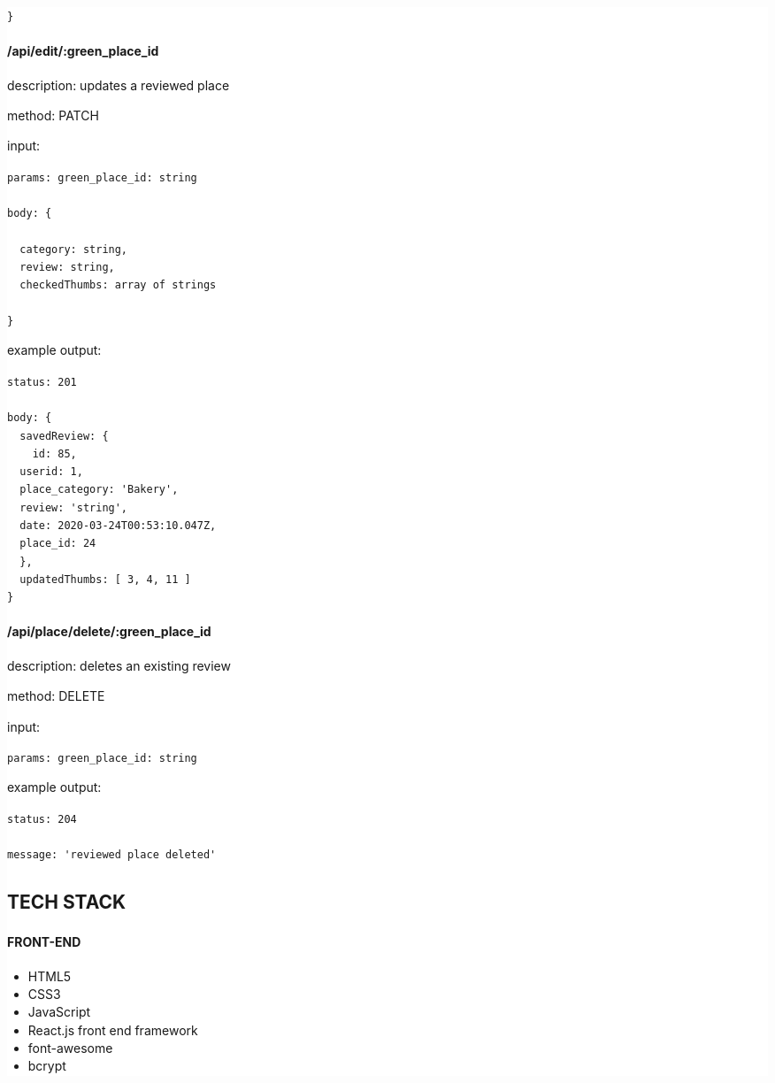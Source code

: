     }

#### /api/edit/:green_place_id

  description: updates a reviewed place

  method: PATCH

  input: 

    params: green_place_id: string

    body: {
      
      category: string, 
      review: string, 
      checkedThumbs: array of strings

    }

  example output:

    status: 201

    body: {
      savedReview: {
        id: 85,
      userid: 1,
      place_category: 'Bakery',
      review: 'string',
      date: 2020-03-24T00:53:10.047Z,
      place_id: 24
      },
      updatedThumbs: [ 3, 4, 11 ]
    }

#### /api/place/delete/:green_place_id

  description: deletes an existing review

  method: DELETE

  input: 

    params: green_place_id: string

  example output:

    status: 204

    message: 'reviewed place deleted'


## TECH STACK
#### FRONT-END
* HTML5
* CSS3
* JavaScript
* React.js front end framework
* font-awesome
* bcrypt
